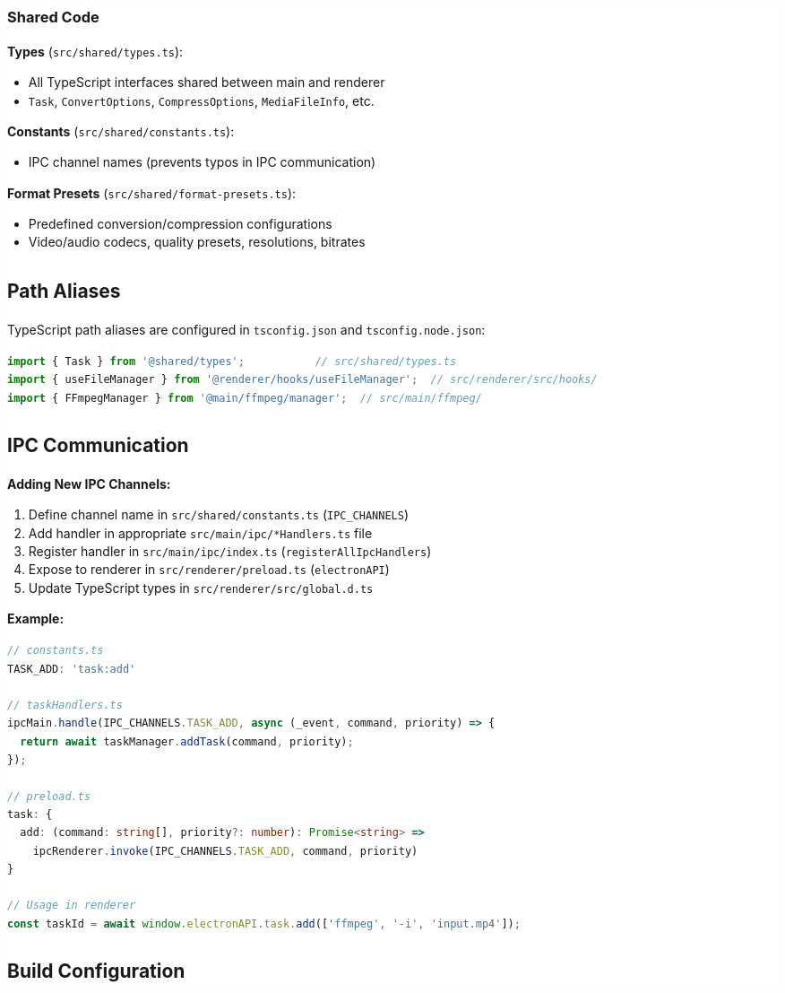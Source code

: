 ### Shared Code

**Types** (`src/shared/types.ts`):
- All TypeScript interfaces shared between main and renderer
- `Task`, `ConvertOptions`, `CompressOptions`, `MediaFileInfo`, etc.

**Constants** (`src/shared/constants.ts`):
- IPC channel names (prevents typos in IPC communication)

**Format Presets** (`src/shared/format-presets.ts`):
- Predefined conversion/compression configurations
- Video/audio codecs, quality presets, resolutions, bitrates

## Path Aliases

TypeScript path aliases are configured in `tsconfig.json` and `tsconfig.node.json`:

```typescript
import { Task } from '@shared/types';           // src/shared/types.ts
import { useFileManager } from '@renderer/hooks/useFileManager';  // src/renderer/src/hooks/
import { FFmpegManager } from '@main/ffmpeg/manager';  // src/main/ffmpeg/
```

## IPC Communication

**Adding New IPC Channels:**
1. Define channel name in `src/shared/constants.ts` (`IPC_CHANNELS`)
2. Add handler in appropriate `src/main/ipc/*Handlers.ts` file
3. Register handler in `src/main/ipc/index.ts` (`registerAllIpcHandlers`)
4. Expose to renderer in `src/renderer/preload.ts` (`electronAPI`)
5. Update TypeScript types in `src/renderer/src/global.d.ts`

**Example:**
```typescript
// constants.ts
TASK_ADD: 'task:add'

// taskHandlers.ts
ipcMain.handle(IPC_CHANNELS.TASK_ADD, async (_event, command, priority) => {
  return await taskManager.addTask(command, priority);
});

// preload.ts
task: {
  add: (command: string[], priority?: number): Promise<string> =>
    ipcRenderer.invoke(IPC_CHANNELS.TASK_ADD, command, priority)
}

// Usage in renderer
const taskId = await window.electronAPI.task.add(['ffmpeg', '-i', 'input.mp4']);
```

## Build Configuration
